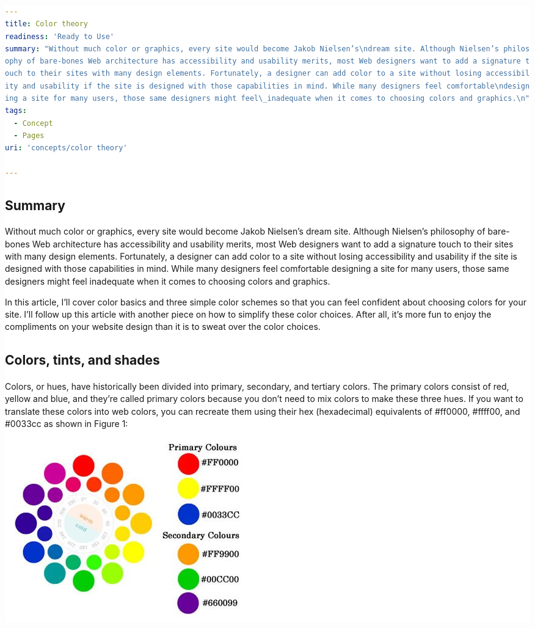 ```yaml
---
title: Color theory
readiness: 'Ready to Use'
summary: "Without much color or graphics, every site would become Jakob Nielsen’s\ndream site. Although Nielsen’s philosophy of bare-bones Web architecture has accessibility and usability merits, most Web designers want to add a signature touch to their sites with many design elements. Fortunately, a designer can add color to a site without losing accessibility and usability if the site is designed with those capabilities in mind. While many designers feel comfortable\ndesigning a site for many users, those same designers might feel\_inadequate when it comes to choosing colors and graphics.\n"
tags:
  - Concept
  - Pages
uri: 'concepts/color theory'

---
```

## <span>Summary</span>

Without much color or graphics, every site would become Jakob Nielsen’s dream site. Although Nielsen’s philosophy of bare-bones Web architecture has accessibility and usability merits, most Web designers want to add a signature touch to their sites with many design elements. Fortunately, a designer can add color to a site without losing accessibility and usability if the site is designed with those capabilities in mind. While many designers feel comfortable designing a site for many users, those same designers might feel inadequate when it comes to choosing colors and graphics.

In this article, I’ll cover color basics and three simple color schemes so that you can feel confident about choosing colors for your site. I’ll follow up this article with another piece on how to simplify these color choices. After all, it’s more fun to enjoy the compliments on your website design than it is to sweat over the color choices.

## <span>Colors, tints, and shades</span>

Colors, or hues, have historically been divided into primary, secondary, and tertiary colors. The primary colors consist of red, yellow and blue, and they’re called primary colors because you don’t need to mix colors to make these three hues. If you want to translate these colors into web colors, you can recreate them using their hex (hexadecimal) equivalents of \#ff0000, \#ffff00, and \#0033cc as shown in Figure 1:

![Primary Colors](/assets/public/d/d2/10000000.jpg)
